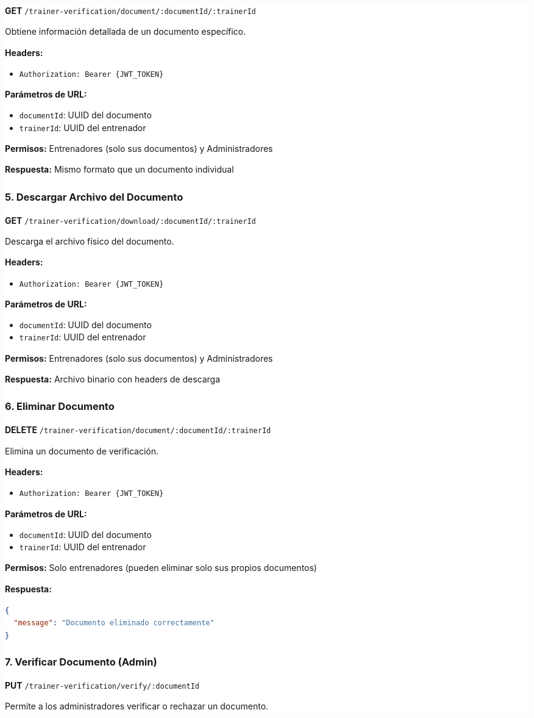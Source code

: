 **GET** `/trainer-verification/document/:documentId/:trainerId`

Obtiene información detallada de un documento específico.

**Headers:**
- `Authorization: Bearer {JWT_TOKEN}`

**Parámetros de URL:**
- `documentId`: UUID del documento
- `trainerId`: UUID del entrenador

**Permisos:** Entrenadores (solo sus documentos) y Administradores

**Respuesta:** Mismo formato que un documento individual

### 5. Descargar Archivo del Documento

**GET** `/trainer-verification/download/:documentId/:trainerId`

Descarga el archivo físico del documento.

**Headers:**
- `Authorization: Bearer {JWT_TOKEN}`

**Parámetros de URL:**
- `documentId`: UUID del documento
- `trainerId`: UUID del entrenador

**Permisos:** Entrenadores (solo sus documentos) y Administradores

**Respuesta:** Archivo binario con headers de descarga

### 6. Eliminar Documento

**DELETE** `/trainer-verification/document/:documentId/:trainerId`

Elimina un documento de verificación.

**Headers:**
- `Authorization: Bearer {JWT_TOKEN}`

**Parámetros de URL:**
- `documentId`: UUID del documento
- `trainerId`: UUID del entrenador

**Permisos:** Solo entrenadores (pueden eliminar solo sus propios documentos)

**Respuesta:**
```json
{
  "message": "Documento eliminado correctamente"
}
```

### 7. Verificar Documento (Admin)

**PUT** `/trainer-verification/verify/:documentId`

Permite a los administradores verificar o rechazar un documento.
